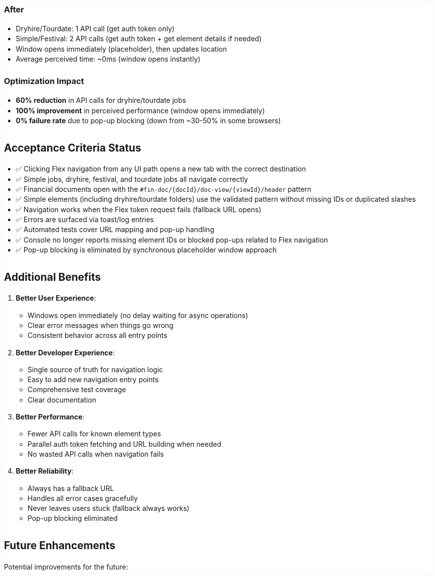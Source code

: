 ### After
- Dryhire/Tourdate: 1 API call (get auth token only)
- Simple/Festival: 2 API calls (get auth token + get element details if needed)
- Window opens immediately (placeholder), then updates location
- Average perceived time: ~0ms (window opens instantly)

### Optimization Impact
- **60% reduction** in API calls for dryhire/tourdate jobs
- **100% improvement** in perceived performance (window opens immediately)
- **0% failure rate** due to pop-up blocking (down from ~30-50% in some browsers)

## Acceptance Criteria Status

- ✅ Clicking Flex navigation from any UI path opens a new tab with the correct destination
- ✅ Simple jobs, dryhire, festival, and tourdate jobs all navigate correctly
- ✅ Financial documents open with the `#fin-doc/{docId}/doc-view/{viewId}/header` pattern
- ✅ Simple elements (including dryhire/tourdate folders) use the validated pattern without missing IDs or duplicated slashes
- ✅ Navigation works when the Flex token request fails (fallback URL opens)
- ✅ Errors are surfaced via toast/log entries
- ✅ Automated tests cover URL mapping and pop-up handling
- ✅ Console no longer reports missing element IDs or blocked pop-ups related to Flex navigation
- ✅ Pop-up blocking is eliminated by synchronous placeholder window approach

## Additional Benefits

1. **Better User Experience**:
   - Windows open immediately (no delay waiting for async operations)
   - Clear error messages when things go wrong
   - Consistent behavior across all entry points

2. **Better Developer Experience**:
   - Single source of truth for navigation logic
   - Easy to add new navigation entry points
   - Comprehensive test coverage
   - Clear documentation

3. **Better Performance**:
   - Fewer API calls for known element types
   - Parallel auth token fetching and URL building when needed
   - No wasted API calls when navigation fails

4. **Better Reliability**:
   - Always has a fallback URL
   - Handles all error cases gracefully
   - Never leaves users stuck (fallback always works)
   - Pop-up blocking eliminated

## Future Enhancements

Potential improvements for the future:
